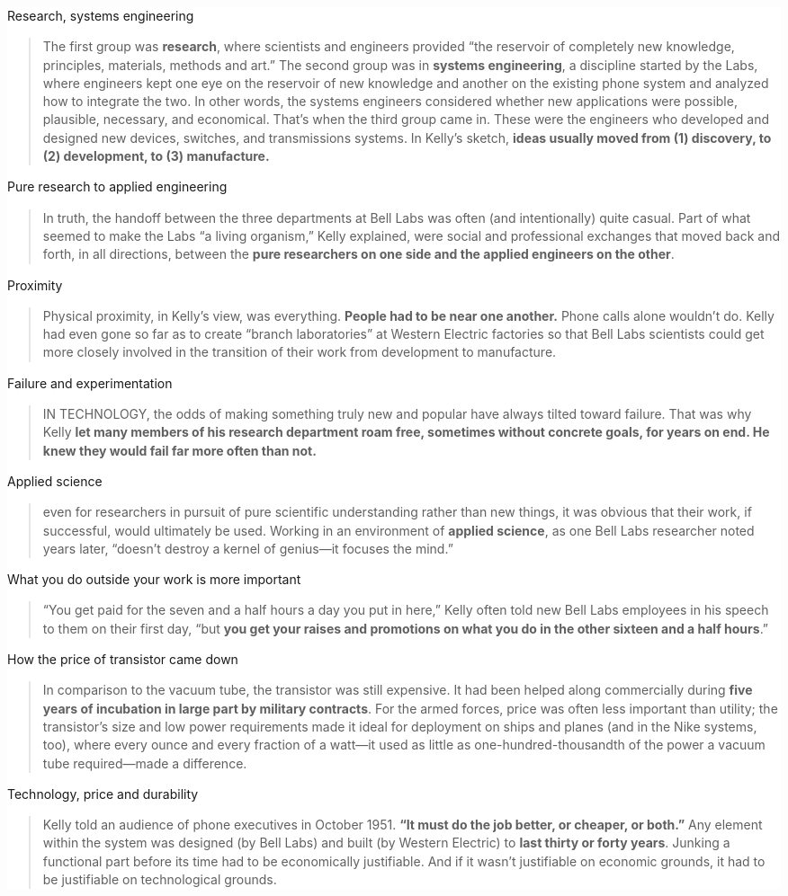 Research, systems engineering

> The first group was **research**, where scientists and engineers provided “the reservoir of completely new knowledge, principles, materials, methods and art.” The second group was in **systems engineering**, a discipline started by the Labs, where engineers kept one eye on the reservoir of new knowledge and another on the existing phone system and analyzed how to integrate the two. In other words, the systems engineers considered whether new applications were possible, plausible, necessary, and economical. That’s when the third group came in. These were the engineers who developed and designed new devices, switches, and transmissions systems. In Kelly’s sketch, **ideas usually moved from (1) discovery, to (2) development, to (3) manufacture.**

Pure research to applied engineering

> In truth, the handoff between the three departments at Bell Labs was often (and intentionally) quite casual. Part of what seemed to make the Labs “a living organism,” Kelly explained, were social and professional exchanges that moved back and forth, in all directions, between the **pure researchers on one side and the applied engineers on the other**.

Proximity

> Physical proximity, in Kelly’s view, was everything. **People had to be near one another.** Phone calls alone wouldn’t do. Kelly had even gone so far as to create “branch laboratories” at Western Electric factories so that Bell Labs scientists could get more closely involved in the transition of their work from development to manufacture.

Failure and experimentation

> IN TECHNOLOGY, the odds of making something truly new and popular have always tilted toward failure. That was why Kelly **let many members of his research department roam free, sometimes without concrete goals, for years on end. He knew they would fail far more often than not.**

Applied science

> even for researchers in pursuit of pure scientific understanding rather than new things, it was obvious that their work, if successful, would ultimately be used. Working in an environment of **applied science**, as one Bell Labs researcher noted years later, “doesn’t destroy a kernel of genius—it focuses the mind.”

What you do outside your work is more important

> “You get paid for the seven and a half hours a day you put in here,” Kelly often told new Bell Labs employees in his speech to them on their first day, “but **you get your raises and promotions on what you do in the other sixteen and a half hours**.”

How the price of transistor came down

> In comparison to the vacuum tube, the transistor was still expensive. It had been helped along commercially during **five years of incubation in large part by military contracts**. For the armed forces, price was often less important than utility; the transistor’s size and low power requirements made it ideal for deployment on ships and planes (and in the Nike systems, too), where every ounce and every fraction of a watt—it used as little as one-hundred-thousandth of the power a vacuum tube required—made a difference.

Technology, price and durability

> Kelly told an audience of phone executives in October 1951. **“It must do the job better, or cheaper, or both.”** Any element within the system was designed (by Bell Labs) and built (by Western Electric) to **last thirty or forty years**. Junking a functional part before its time had to be economically justifiable. And if it wasn’t justifiable on economic grounds, it had to be justifiable on technological grounds.
